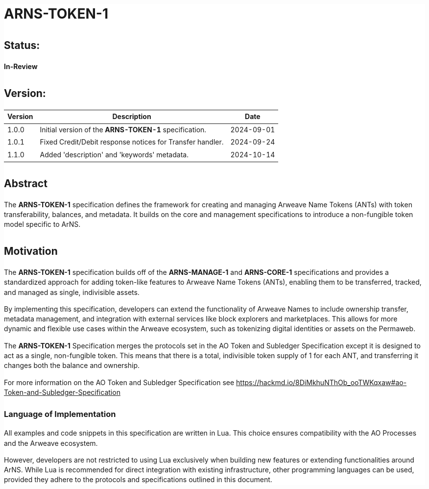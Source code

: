 # ARNS-TOKEN-1

## Status:

**In-Review**

## Version:

| Version | Description                                               | Date       |
| ------- | --------------------------------------------------------- | ---------- |
| 1.0.0   | Initial version of the **ARNS-TOKEN-1** specification.    | 2024-09-01 |
| 1.0.1   | Fixed Credit/Debit response notices for Transfer handler. | 2024-09-24 |
| 1.1.0   | Added 'description' and 'keywords' metadata.              | 2024-10-14 |

## Abstract

The **ARNS-TOKEN-1** specification defines the framework for creating and managing Arweave Name Tokens (ANTs) with token transferability, balances, and metadata. It builds on the core and management specifications to introduce a non-fungible token model specific to ArNS.

## Motivation

The **ARNS-TOKEN-1** specification builds off of the **ARNS-MANAGE-1** and **ARNS-CORE-1** specifications and provides a standardized approach for adding token-like features to Arweave Name Tokens (ANTs), enabling them to be transferred, tracked, and managed as single, indivisible assets.

By implementing this specification, developers can extend the functionality of Arweave Names to include ownership transfer, metadata management, and integration with external services like block explorers and marketplaces. This allows for more dynamic and flexible use cases within the Arweave ecosystem, such as tokenizing digital identities or assets on the Permaweb.

The **ARNS-TOKEN-1** Specification merges the protocols set in the AO Token and Subledger Specification except it is designed to act as a single, non-fungible token. This means that there is a total, indivisible token supply of 1 for each ANT, and transferring it changes both the balance and ownership.

For more information on the AO Token and Subledger Specification see https://hackmd.io/8DiMkhuNThOb_ooTWKqxaw#ao-Token-and-Subledger-Specification

### Language of Implementation

All examples and code snippets in this specification are written in Lua. This choice ensures compatibility with the AO Processes and the Arweave ecosystem.

However, developers are not restricted to using Lua exclusively when building new features or extending functionalities around ArNS. While Lua is recommended for direct integration with existing infrastructure, other programming languages can be used, provided they adhere to the protocols and specifications outlined in this document.
